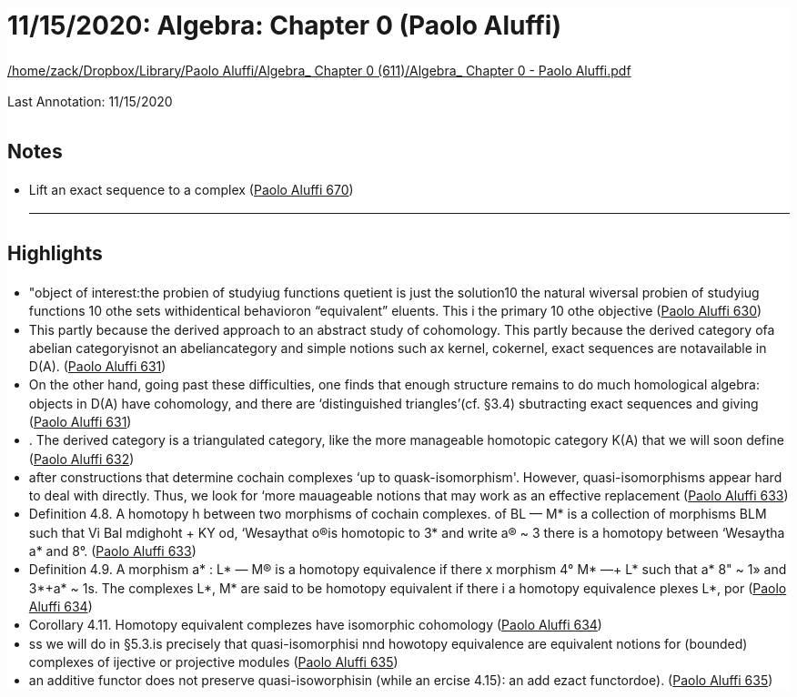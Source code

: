 # 11/15/2020: Algebra: Chapter 0 (Paolo Aluffi)

<a href='file:////home/zack/Dropbox/Library/Paolo Aluffi/Algebra_ Chapter 0 (611)/Algebra_ Chapter 0 - Paolo Aluffi.pdf' target='_blank'>/home/zack/Dropbox/Library/Paolo Aluffi/Algebra_ Chapter 0 (611)/Algebra_ Chapter 0 - Paolo Aluffi.pdf</a>

Last Annotation: 11/15/2020

## Notes

- Lift an exact sequence to a complex (<a href="file:////home/zack/Dropbox/Library/Paolo Aluffi/Algebra_ Chapter 0 (611)/Algebra_ Chapter 0 - Paolo Aluffi.pdf#page=670" target="_blank">Paolo Aluffi 670</a>)<hr>

## Highlights

- "object of interest:the probien of studyiug functions quetient is just the solution10 the natural wiversal probien of studyiug functions 10 othe sets withidentical behavioron “equivalent” eluents\. This i the primary 10 othe objective (<a href="file:////home/zack/Dropbox/Library/Paolo Aluffi/Algebra_ Chapter 0 (611)/Algebra_ Chapter 0 - Paolo Aluffi.pdf#page=630" target="_blank">Paolo Aluffi 630</a>)
- This partly because the derived approach to an abstract study of cohomology\. This partly because the derived category ofa abelian categoryisnot an abeliancategory and simple notions such ax kernel, cokernel, exact sequences are notavailable in D\(A\)\. (<a href="file:////home/zack/Dropbox/Library/Paolo Aluffi/Algebra_ Chapter 0 (611)/Algebra_ Chapter 0 - Paolo Aluffi.pdf#page=631" target="_blank">Paolo Aluffi 631</a>)
- On the other hand, going past these difficulties, one finds that enough structure remains to do much homological algebra: objects in D\(A\) have cohomology, and there are ‘distinguished triangles’\(cf\. §3\.4\) sbutracting exact sequences and giving (<a href="file:////home/zack/Dropbox/Library/Paolo Aluffi/Algebra_ Chapter 0 (611)/Algebra_ Chapter 0 - Paolo Aluffi.pdf#page=631" target="_blank">Paolo Aluffi 631</a>)
- \. The derived category is a triangulated category, like the more manageable homotopic category K\(A\) that we will soon define (<a href="file:////home/zack/Dropbox/Library/Paolo Aluffi/Algebra_ Chapter 0 (611)/Algebra_ Chapter 0 - Paolo Aluffi.pdf#page=632" target="_blank">Paolo Aluffi 632</a>)
- after constructions that determine cochain complexes ‘up to quask-isomorphism'\. However, quasi-isomorphisms appear hard to deal with directly\. Thus, we look for ‘more mauageable notions that may work as an effective replacement (<a href="file:////home/zack/Dropbox/Library/Paolo Aluffi/Algebra_ Chapter 0 (611)/Algebra_ Chapter 0 - Paolo Aluffi.pdf#page=633" target="_blank">Paolo Aluffi 633</a>)
- Definition 4\.8\. A homotopy h between two morphisms of cochain complexes\. of BL — M\* is a collection of morphisms BLM such that Vi Bal mdighoht + KY od, ‘Wesaythat o®is homotopic to 3\* and write a® ~ 3 there is a homotopy between ‘Wesaytha a\* and 8°\. (<a href="file:////home/zack/Dropbox/Library/Paolo Aluffi/Algebra_ Chapter 0 (611)/Algebra_ Chapter 0 - Paolo Aluffi.pdf#page=633" target="_blank">Paolo Aluffi 633</a>)
- Definition 4\.9\. A morphism a\* : L\* — M® is a homotopy equivalence if there x morphism 4° M\* —+ L\* such that a\* 8" ~ 1» and 3\*+a\* ~ 1s\. The complexes L\*, M\* are said to be homotopy equivalent if there i a homotopy equivalence plexes L\*, por (<a href="file:////home/zack/Dropbox/Library/Paolo Aluffi/Algebra_ Chapter 0 (611)/Algebra_ Chapter 0 - Paolo Aluffi.pdf#page=634" target="_blank">Paolo Aluffi 634</a>)
- Corollary 4\.11\. Homotopy equivalent complezes have isomorphic cohomology (<a href="file:////home/zack/Dropbox/Library/Paolo Aluffi/Algebra_ Chapter 0 (611)/Algebra_ Chapter 0 - Paolo Aluffi.pdf#page=634" target="_blank">Paolo Aluffi 634</a>)
- ss we will do in §5\.3\.is precisely that quasi-isomorphisi nnd howotopy equivalence are equivalent notions for \(bounded\) complexes of ijective or projective modules (<a href="file:////home/zack/Dropbox/Library/Paolo Aluffi/Algebra_ Chapter 0 (611)/Algebra_ Chapter 0 - Paolo Aluffi.pdf#page=635" target="_blank">Paolo Aluffi 635</a>)
- an additive functor does not preserve quasi-isoworphisin \(while an ercise 4\.15\): an add ezact functordoe\)\. (<a href="file:////home/zack/Dropbox/Library/Paolo Aluffi/Algebra_ Chapter 0 (611)/Algebra_ Chapter 0 - Paolo Aluffi.pdf#page=635" target="_blank">Paolo Aluffi 635</a>)